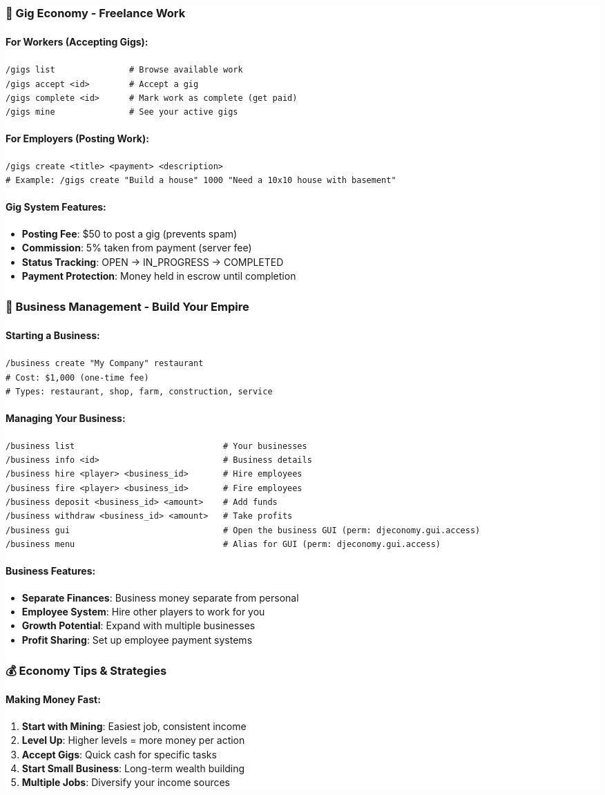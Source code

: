 ### **💼 Gig Economy - Freelance Work**

#### **For Workers (Accepting Gigs):**
```
/gigs list               # Browse available work
/gigs accept <id>        # Accept a gig
/gigs complete <id>      # Mark work as complete (get paid)
/gigs mine               # See your active gigs
```

#### **For Employers (Posting Work):**
```
/gigs create <title> <payment> <description>
# Example: /gigs create "Build a house" 1000 "Need a 10x10 house with basement"
```

#### **Gig System Features:**
- **Posting Fee**: $50 to post a gig (prevents spam)
- **Commission**: 5% taken from payment (server fee)
- **Status Tracking**: OPEN → IN_PROGRESS → COMPLETED
- **Payment Protection**: Money held in escrow until completion

### **🏢 Business Management - Build Your Empire**

#### **Starting a Business:**
```
/business create "My Company" restaurant
# Cost: $1,000 (one-time fee)
# Types: restaurant, shop, farm, construction, service
```

#### **Managing Your Business:**
```
/business list                              # Your businesses
/business info <id>                         # Business details
/business hire <player> <business_id>       # Hire employees
/business fire <player> <business_id>       # Fire employees
/business deposit <business_id> <amount>    # Add funds
/business withdraw <business_id> <amount>   # Take profits
/business gui                               # Open the business GUI (perm: djeconomy.gui.access)
/business menu                              # Alias for GUI (perm: djeconomy.gui.access)
```

#### **Business Features:**
- **Separate Finances**: Business money separate from personal
- **Employee System**: Hire other players to work for you
- **Growth Potential**: Expand with multiple businesses
- **Profit Sharing**: Set up employee payment systems

### **💰 Economy Tips & Strategies**

#### **Making Money Fast:**
1. **Start with Mining**: Easiest job, consistent income
2. **Level Up**: Higher levels = more money per action
3. **Accept Gigs**: Quick cash for specific tasks
4. **Start Small Business**: Long-term wealth building
5. **Multiple Jobs**: Diversify your income sources
